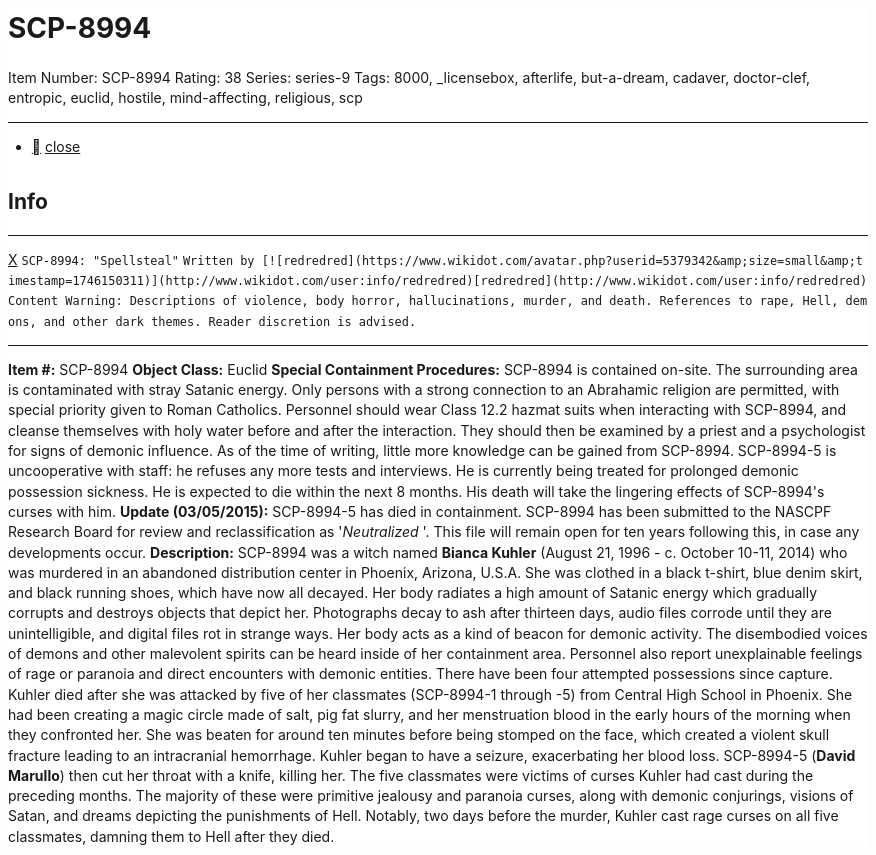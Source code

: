 # SCP-8994
Item Number: SCP-8994
Rating: 38
Series: series-9
Tags: 8000, _licensebox, afterlife, but-a-dream, cadaver, doctor-clef, entropic, euclid, hostile, mind-affecting, religious, scp

---

  * [](javascript:;)
[close](javascript:;)
## Info
* * *
[X](javascript:;)
`SCP-8994: "Spellsteal"`
`Written by [![redredred](https://www.wikidot.com/avatar.php?userid=5379342&amp;size=small&amp;timestamp=1746150311)](http://www.wikidot.com/user:info/redredred)[redredred](http://www.wikidot.com/user:info/redredred)`
`Content Warning: Descriptions of violence, body horror, hallucinations, murder, and death. References to rape, Hell, demons, and other dark themes. Reader discretion is advised.`
* * *

**Item #:** SCP-8994
**Object Class:** Euclid
**Special Containment Procedures:** SCP-8994 is contained on-site. The surrounding area is contaminated with stray Satanic energy. Only persons with a strong connection to an Abrahamic religion are permitted, with special priority given to Roman Catholics. Personnel should wear Class 12.2 hazmat suits when interacting with SCP-8994, and cleanse themselves with holy water before and after the interaction. They should then be examined by a priest and a psychologist for signs of demonic influence.
As of the time of writing, little more knowledge can be gained from SCP-8994. SCP-8994-5 is uncooperative with staff: he refuses any more tests and interviews. He is currently being treated for prolonged demonic possession sickness. He is expected to die within the next 8 months. His death will take the lingering effects of SCP-8994's curses with him.
**Update (03/05/2015):** SCP-8994-5 has died in containment. SCP-8994 has been submitted to the NASCPF Research Board for review and reclassification as '_Neutralized_ '. This file will remain open for ten years following this, in case any developments occur.
**Description:** SCP-8994 was a witch named **Bianca Kuhler** (August 21, 1996 - c. October 10-11, 2014) who was murdered in an abandoned distribution center in Phoenix, Arizona, U.S.A. She was clothed in a black t-shirt, blue denim skirt, and black running shoes, which have now all decayed. Her body radiates a high amount of Satanic energy which gradually corrupts and destroys objects that depict her. Photographs decay to ash after thirteen days, audio files corrode until they are unintelligible, and digital files rot in strange ways. Her body acts as a kind of beacon for demonic activity. The disembodied voices of demons and other malevolent spirits can be heard inside of her containment area. Personnel also report unexplainable feelings of rage or paranoia and direct encounters with demonic entities. There have been four attempted possessions since capture.
Kuhler died after she was attacked by five of her classmates (SCP-8994-1 through -5) from Central High School in Phoenix. She had been creating a magic circle made of salt, pig fat slurry, and her menstruation blood in the early hours of the morning when they confronted her. She was beaten for around ten minutes before being stomped on the face, which created a violent skull fracture leading to an intracranial hemorrhage. Kuhler began to have a seizure, exacerbating her blood loss. SCP-8994-5 (**David Marullo**) then cut her throat with a knife, killing her.
The five classmates were victims of curses Kuhler had cast during the preceding months. The majority of these were primitive jealousy and paranoia curses, along with demonic conjurings, visions of Satan, and dreams depicting the punishments of Hell. Notably, two days before the murder, Kuhler cast rage curses on all five classmates, damning them to Hell after they died.